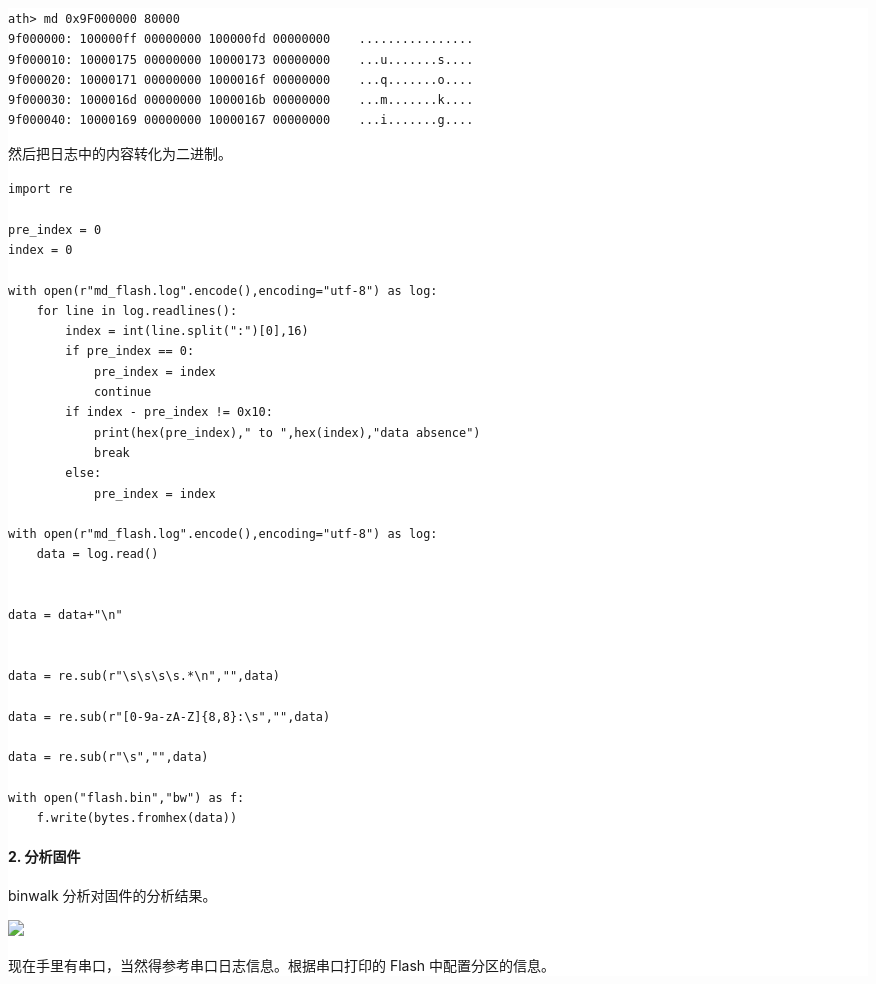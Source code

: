 ```
ath> md 0x9F000000 80000
9f000000: 100000ff 00000000 100000fd 00000000    ................
9f000010: 10000175 00000000 10000173 00000000    ...u.......s....
9f000020: 10000171 00000000 1000016f 00000000    ...q.......o....
9f000030: 1000016d 00000000 1000016b 00000000    ...m.......k....
9f000040: 10000169 00000000 10000167 00000000    ...i.......g....
```

然后把日志中的内容转化为二进制。

```
import re

pre_index = 0
index = 0

with open(r"md_flash.log".encode(),encoding="utf-8") as log:
    for line in log.readlines():
        index = int(line.split(":")[0],16)
        if pre_index == 0:
            pre_index = index
            continue
        if index - pre_index != 0x10:
            print(hex(pre_index)," to ",hex(index),"data absence")
            break
        else:
            pre_index = index

with open(r"md_flash.log".encode(),encoding="utf-8") as log:
    data = log.read()


data = data+"\n"


data = re.sub(r"\s\s\s\s.*\n","",data)

data = re.sub(r"[0-9a-zA-Z]{8,8}:\s","",data)

data = re.sub(r"\s","",data)

with open("flash.bin","bw") as f:
    f.write(bytes.fromhex(data))
```

#### [](#2-分析固件 "2. 分析固件")2. 分析固件

binwalk 分析对固件的分析结果。

![](https://delikely.github.io/2021/03/08/%E8%B7%AF%E7%94%B1%E5%99%A8%E6%97%A0%E9%99%90%E9%87%8D%E5%90%AF%E6%95%91%E7%A0%96%E4%B9%8B%E6%97%85/image-20210217162647088.png)

现在手里有串口，当然得参考串口日志信息。根据串口打印的 Flash 中配置分区的信息。
